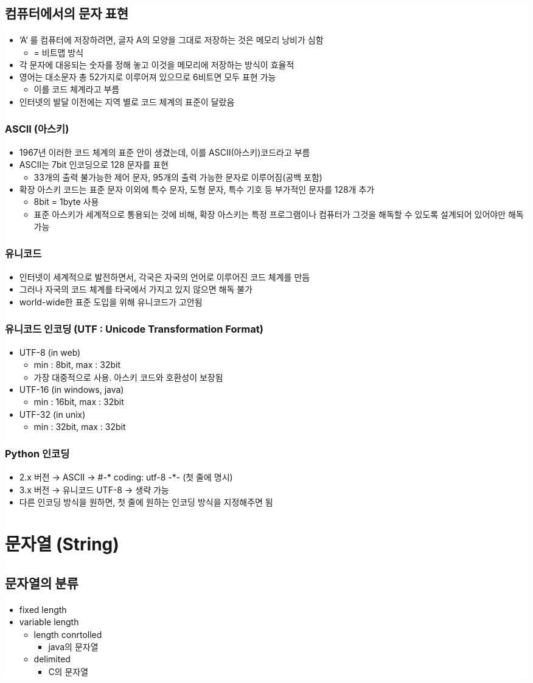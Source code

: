## 컴퓨터에서의 문자 표현

- ‘A‘ 를 컴퓨터에 저장하려면, 글자 A의 모양을 그대로 저장하는 것은 메모리 낭비가 심함
  - = 비트맵 방식
- 각 문자에 대응되는 숫자를 정해 놓고 이것을 메모리에 저장하는 방식이 효율적
- 영어는 대소문자 총 52가지로 이루어져 있으므로 6비트면 모두 표현 가능
  - 이를 코드 체계라고 부름
- 인터넷의 발달 이전에는 지역 별로 코드 체계의 표준이 달랐음

### ASCII (아스키)

- 1967년 이러한 코드 체계의 표준 안이 생겼는데, 이를 ASCII(아스키)코드라고 부름
- ASCII는 7bit 인코딩으로 128 문자를 표현
  - 33개의 출력 불가능한 제어 문자, 95개의 출력 가능한 문자로 이루어짐(공백 포함)
- 확장 아스키 코드는 표준 문자 이외에 특수 문자, 도형 문자, 특수 기호 등 부가적인 문자를 128개 추가
  - 8bit = 1byte 사용
  - 표준 아스키가 세계적으로 통용되는 것에 비해, 확장 아스키는 특정 프로그램이나 컴퓨터가 그것을 해독할 수 있도록 설계되어 있어야만 해독 가능

### 유니코드

- 인터넷이 세계적으로 발전하면서, 각국은 자국의 언어로 이루어진 코드 체계를 만듬
- 그러나 자국의 코드 체계를 타국에서 가지고 있지 않으면 해독 불가
- world-wide한 표준 도입을 위해 유니코드가 고안됨

### 유니코드 인코딩 (UTF : Unicode Transformation Format)

- UTF-8 (in web)
  - min : 8bit, max : 32bit
  - 가장 대중적으로 사용. 아스키 코드와 호환성이 보장됨
- UTF-16 (in windows, java)
  - min : 16bit, max : 32bit
- UTF-32 (in unix)
  - min : 32bit, max : 32bit

### Python 인코딩

- 2.x 버전 → ASCII → #-* coding: utf-8 -*- (첫 줄에 명시)
- 3.x 버전 → 유니코드 UTF-8 → 생략 가능
- 다른 인코딩 방식을 원하면, 첫 줄에 원하는 인코딩 방식을 지정해주면 됨

# 문자열 (String)

## 문자열의 분류

- fixed length
- variable length
  - length conrtolled
    - java의 문자열
  - delimited
    - C의 문자열
